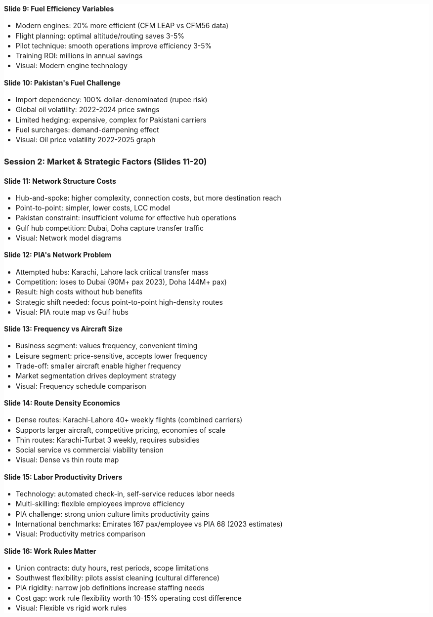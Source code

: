 **Slide 9: Fuel Efficiency Variables**
- Modern engines: 20% more efficient (CFM LEAP vs CFM56 data)
- Flight planning: optimal altitude/routing saves 3-5%
- Pilot technique: smooth operations improve efficiency 3-5%
- Training ROI: millions in annual savings
- Visual: Modern engine technology

**Slide 10: Pakistan's Fuel Challenge**
- Import dependency: 100% dollar-denominated (rupee risk)
- Global oil volatility: 2022-2024 price swings
- Limited hedging: expensive, complex for Pakistani carriers
- Fuel surcharges: demand-dampening effect
- Visual: Oil price volatility 2022-2025 graph

### Session 2: Market & Strategic Factors (Slides 11-20)

**Slide 11: Network Structure Costs**
- Hub-and-spoke: higher complexity, connection costs, but more destination reach
- Point-to-point: simpler, lower costs, LCC model
- Pakistan constraint: insufficient volume for effective hub operations
- Gulf hub competition: Dubai, Doha capture transfer traffic
- Visual: Network model diagrams

**Slide 12: PIA's Network Problem**
- Attempted hubs: Karachi, Lahore lack critical transfer mass
- Competition: loses to Dubai (90M+ pax 2023), Doha (44M+ pax)
- Result: high costs without hub benefits
- Strategic shift needed: focus point-to-point high-density routes
- Visual: PIA route map vs Gulf hubs

**Slide 13: Frequency vs Aircraft Size**
- Business segment: values frequency, convenient timing
- Leisure segment: price-sensitive, accepts lower frequency
- Trade-off: smaller aircraft enable higher frequency
- Market segmentation drives deployment strategy
- Visual: Frequency schedule comparison

**Slide 14: Route Density Economics**
- Dense routes: Karachi-Lahore 40+ weekly flights (combined carriers)
- Supports larger aircraft, competitive pricing, economies of scale
- Thin routes: Karachi-Turbat 3 weekly, requires subsidies
- Social service vs commercial viability tension
- Visual: Dense vs thin route map

**Slide 15: Labor Productivity Drivers**
- Technology: automated check-in, self-service reduces labor needs
- Multi-skilling: flexible employees improve efficiency
- PIA challenge: strong union culture limits productivity gains
- International benchmarks: Emirates 167 pax/employee vs PIA 68 (2023 estimates)
- Visual: Productivity metrics comparison

**Slide 16: Work Rules Matter**
- Union contracts: duty hours, rest periods, scope limitations
- Southwest flexibility: pilots assist cleaning (cultural difference)
- PIA rigidity: narrow job definitions increase staffing needs
- Cost gap: work rule flexibility worth 10-15% operating cost difference
- Visual: Flexible vs rigid work rules
